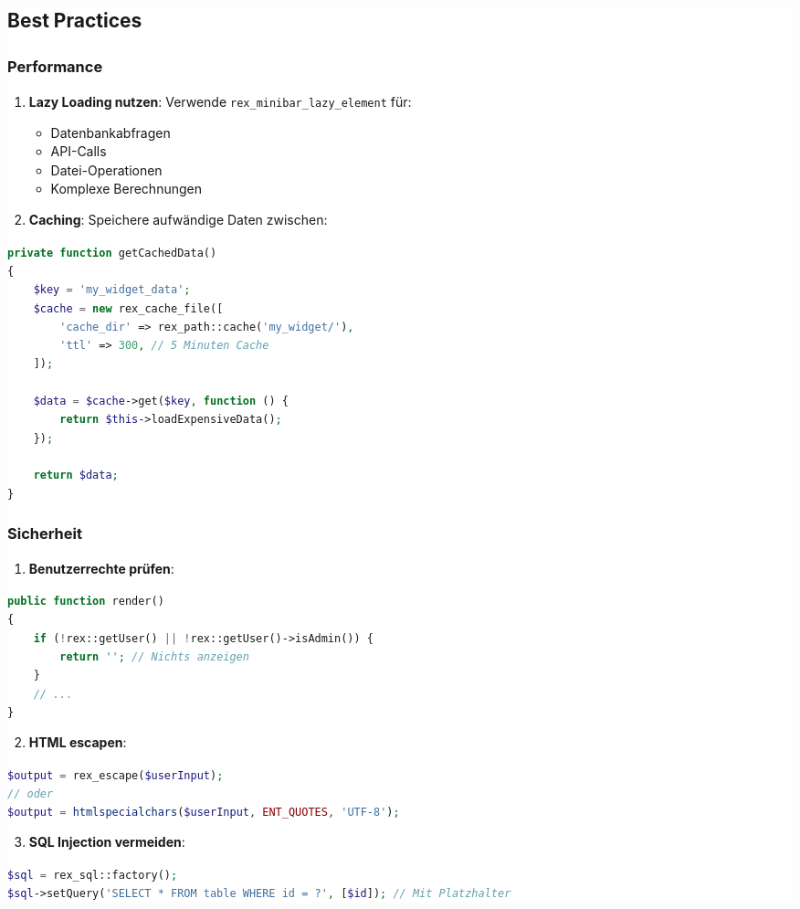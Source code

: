 ## Best Practices

### Performance

1. **Lazy Loading nutzen**: Verwende `rex_minibar_lazy_element` für:
   - Datenbankabfragen
   - API-Calls
   - Datei-Operationen
   - Komplexe Berechnungen

2. **Caching**: Speichere aufwändige Daten zwischen:
```php
private function getCachedData()
{
    $key = 'my_widget_data';
    $cache = new rex_cache_file([
        'cache_dir' => rex_path::cache('my_widget/'),
        'ttl' => 300, // 5 Minuten Cache
    ]);

    $data = $cache->get($key, function () {
        return $this->loadExpensiveData();
    });

    return $data;
}
```

### Sicherheit

1. **Benutzerrechte prüfen**:
```php
public function render()
{
    if (!rex::getUser() || !rex::getUser()->isAdmin()) {
        return ''; // Nichts anzeigen
    }
    // ...
}
```

2. **HTML escapen**:
```php
$output = rex_escape($userInput);
// oder
$output = htmlspecialchars($userInput, ENT_QUOTES, 'UTF-8');
```

3. **SQL Injection vermeiden**:
```php
$sql = rex_sql::factory();
$sql->setQuery('SELECT * FROM table WHERE id = ?', [$id]); // Mit Platzhalter
```
